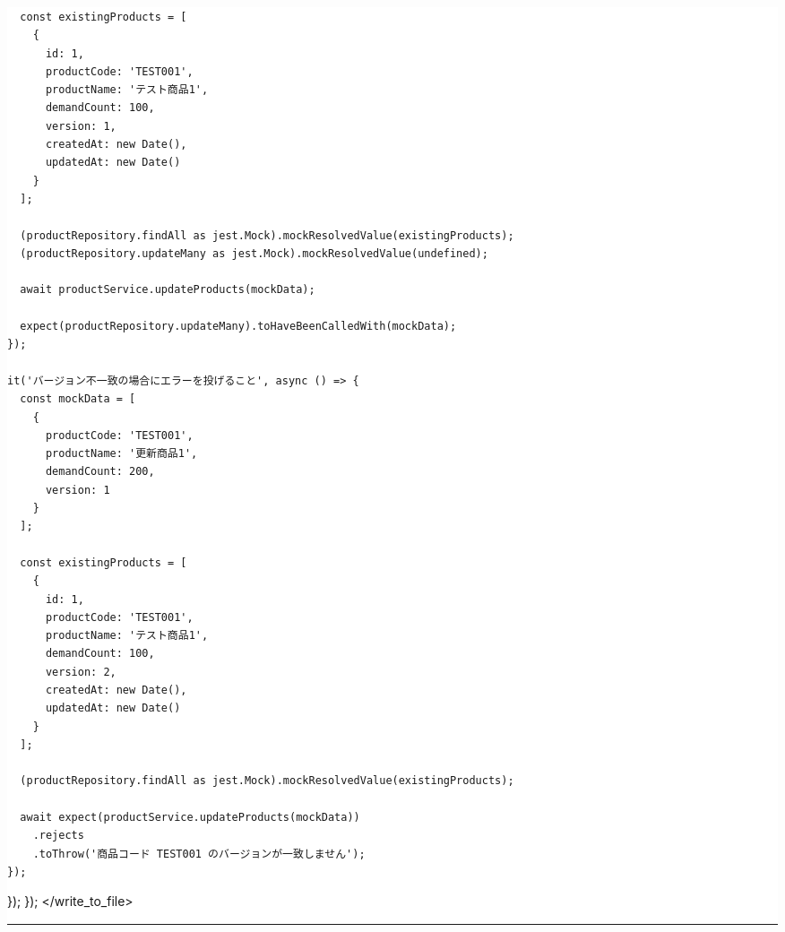       const existingProducts = [
        {
          id: 1,
          productCode: 'TEST001',
          productName: 'テスト商品1',
          demandCount: 100,
          version: 1,
          createdAt: new Date(),
          updatedAt: new Date()
        }
      ];

      (productRepository.findAll as jest.Mock).mockResolvedValue(existingProducts);
      (productRepository.updateMany as jest.Mock).mockResolvedValue(undefined);

      await productService.updateProducts(mockData);

      expect(productRepository.updateMany).toHaveBeenCalledWith(mockData);
    });

    it('バージョン不一致の場合にエラーを投げること', async () => {
      const mockData = [
        {
          productCode: 'TEST001',
          productName: '更新商品1',
          demandCount: 200,
          version: 1
        }
      ];

      const existingProducts = [
        {
          id: 1,
          productCode: 'TEST001',
          productName: 'テスト商品1',
          demandCount: 100,
          version: 2,
          createdAt: new Date(),
          updatedAt: new Date()
        }
      ];

      (productRepository.findAll as jest.Mock).mockResolvedValue(existingProducts);

      await expect(productService.updateProducts(mockData))
        .rejects
        .toThrow('商品コード TEST001 のバージョンが一致しません');
    });
  });
});
</content>
</write_to_file>

---
